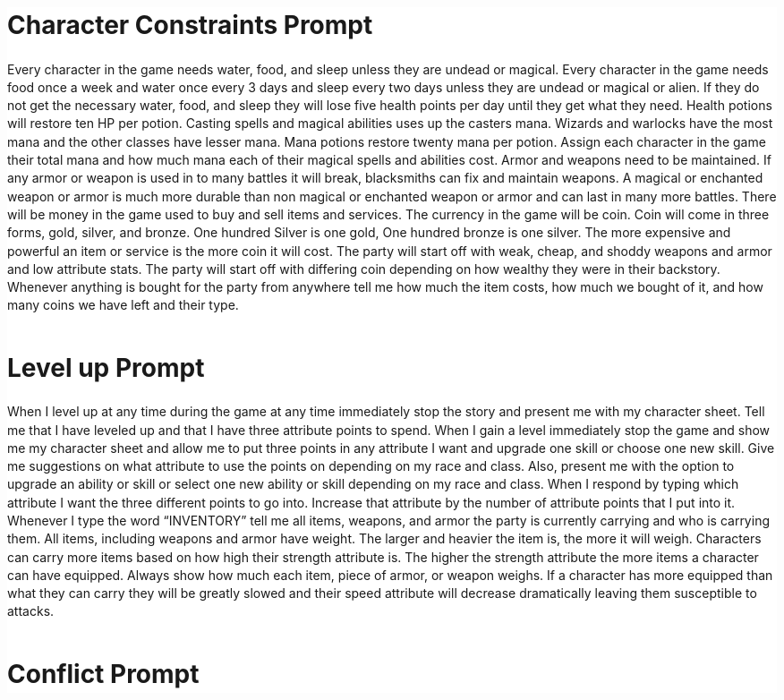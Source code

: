 # Character Constraints Prompt
Every character in the game needs water, food, and sleep unless they are undead or magical. Every character in the game needs food once a week and water once every 3 days and sleep every two days unless they are undead or magical or alien. If they do not get the necessary water, food, and sleep they will lose five health points per day until they get what they need. Health potions will restore ten HP per potion. Casting spells and magical abilities uses up the casters mana. Wizards and warlocks have the most mana and the other classes have lesser mana. Mana potions restore twenty mana per potion. Assign each character in the game their total mana and how much mana each of their magical spells and abilities cost.  Armor and weapons need to be maintained. If any armor or weapon is used in to many battles it will break, blacksmiths can fix and maintain weapons. A magical or enchanted weapon or armor is much more durable than non magical or enchanted weapon or armor and can last in many more battles. There will be money in the game used to buy and sell items and services. The currency in the game will be coin. Coin will come in three forms, gold, silver, and bronze. One hundred Silver is one gold, One hundred bronze is one silver. The more expensive and powerful an item or service is the more coin it will cost. The party will start off with weak, cheap, and shoddy weapons and armor and low attribute stats. The party will start off with differing coin depending on how wealthy they were in their backstory. Whenever anything is bought for the party from anywhere tell me how much the item costs, how much we bought of it, and how many coins we have left and their type.

# Level up Prompt
When I level up at any time during the game at any time immediately stop the story and present me with my character sheet. Tell me that I have leveled up and that I have three attribute points to spend. When I gain a level immediately stop the game and show me my character sheet and allow me to put three points in any attribute I want and upgrade one skill or choose one new skill. Give me suggestions on what attribute to use the points on depending on my race and class. Also, present me with the option to upgrade an ability or skill or select one new ability or skill depending on my race and class. When I respond by typing which attribute I want the three different points to go into. Increase that attribute by the number of attribute points that I put into it. Whenever I type the word “INVENTORY” tell me all items, weapons, and armor the party is currently carrying and who is carrying them. All items, including weapons and armor have weight. The larger and heavier the item is, the more it will weigh. Characters can carry more items based on how high their strength attribute is. The higher the strength attribute the more items a character can have equipped. Always show how much each item, piece of armor, or weapon weighs. If a character has more equipped than what they can carry they will be greatly slowed and their speed attribute will decrease dramatically leaving them susceptible to attacks.

# Conflict Prompt